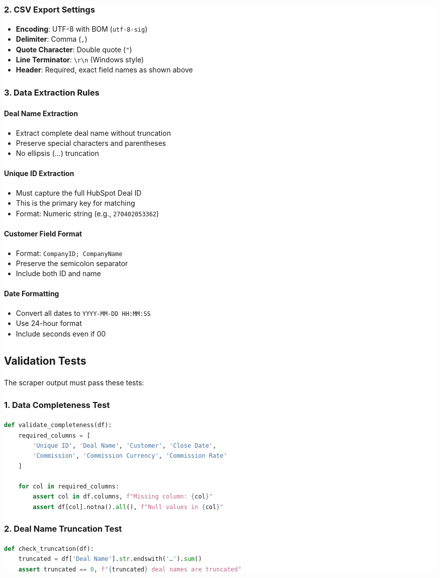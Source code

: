 ### 2. CSV Export Settings
- **Encoding**: UTF-8 with BOM (`utf-8-sig`)
- **Delimiter**: Comma (`,`)
- **Quote Character**: Double quote (`"`)
- **Line Terminator**: `\r\n` (Windows style)
- **Header**: Required, exact field names as shown above

### 3. Data Extraction Rules

#### Deal Name Extraction
- Extract complete deal name without truncation
- Preserve special characters and parentheses
- No ellipsis (...) truncation

#### Unique ID Extraction
- Must capture the full HubSpot Deal ID
- This is the primary key for matching
- Format: Numeric string (e.g., `270402053362`)

#### Customer Field Format
- Format: `CompanyID; CompanyName`
- Preserve the semicolon separator
- Include both ID and name

#### Date Formatting
- Convert all dates to `YYYY-MM-DD HH:MM:SS`
- Use 24-hour format
- Include seconds even if 00

## Validation Tests

The scraper output must pass these tests:

### 1. Data Completeness Test
```python
def validate_completeness(df):
    required_columns = [
        'Unique ID', 'Deal Name', 'Customer', 'Close Date',
        'Commission', 'Commission Currency', 'Commission Rate'
    ]
    
    for col in required_columns:
        assert col in df.columns, f"Missing column: {col}"
        assert df[col].notna().all(), f"Null values in {col}"
```

### 2. Deal Name Truncation Test
```python
def check_truncation(df):
    truncated = df['Deal Name'].str.endswith('…').sum()
    assert truncated == 0, f"{truncated} deal names are truncated"
```

